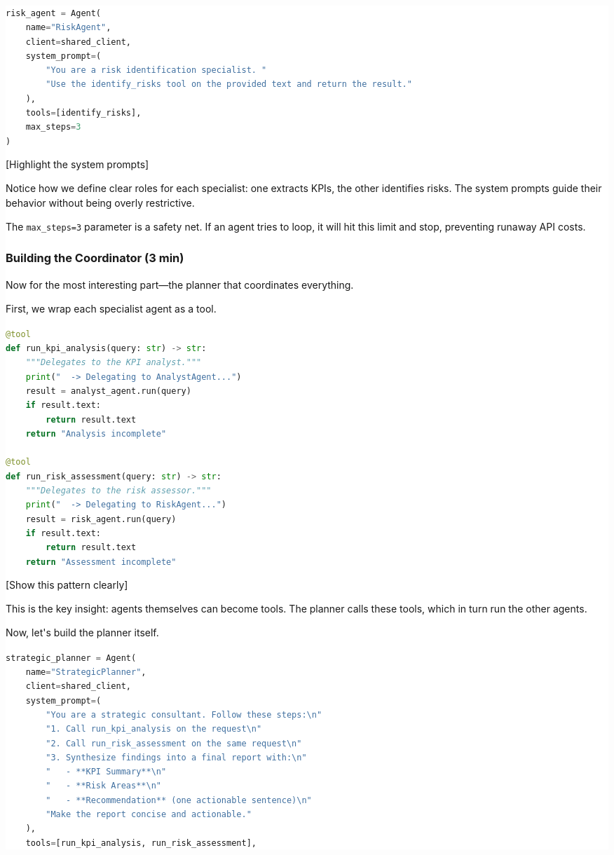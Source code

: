 ```python
risk_agent = Agent(
    name="RiskAgent",
    client=shared_client,
    system_prompt=(
        "You are a risk identification specialist. "
        "Use the identify_risks tool on the provided text and return the result."
    ),
    tools=[identify_risks],
    max_steps=3
)
```

[Highlight the system prompts]

Notice how we define clear roles for each specialist: one extracts KPIs, the other identifies risks. The system prompts guide their behavior without being overly restrictive.

The `max_steps=3` parameter is a safety net. If an agent tries to loop, it will hit this limit and stop, preventing runaway API costs.

### Building the Coordinator (3 min)

Now for the most interesting part—the planner that coordinates everything.

First, we wrap each specialist agent as a tool.

```python
@tool
def run_kpi_analysis(query: str) -> str:
    """Delegates to the KPI analyst."""
    print("  -> Delegating to AnalystAgent...")
    result = analyst_agent.run(query)
    if result.text:
        return result.text
    return "Analysis incomplete"

@tool
def run_risk_assessment(query: str) -> str:
    """Delegates to the risk assessor."""
    print("  -> Delegating to RiskAgent...")
    result = risk_agent.run(query)
    if result.text:
        return result.text
    return "Assessment incomplete"
```

[Show this pattern clearly]

This is the key insight: agents themselves can become tools. The planner calls these tools, which in turn run the other agents.

Now, let's build the planner itself.

```python
strategic_planner = Agent(
    name="StrategicPlanner",
    client=shared_client,
    system_prompt=(
        "You are a strategic consultant. Follow these steps:\n"
        "1. Call run_kpi_analysis on the request\n"
        "2. Call run_risk_assessment on the same request\n"
        "3. Synthesize findings into a final report with:\n"
        "   - **KPI Summary**\n"
        "   - **Risk Areas**\n"
        "   - **Recommendation** (one actionable sentence)\n"
        "Make the report concise and actionable."
    ),
    tools=[run_kpi_analysis, run_risk_assessment],
```